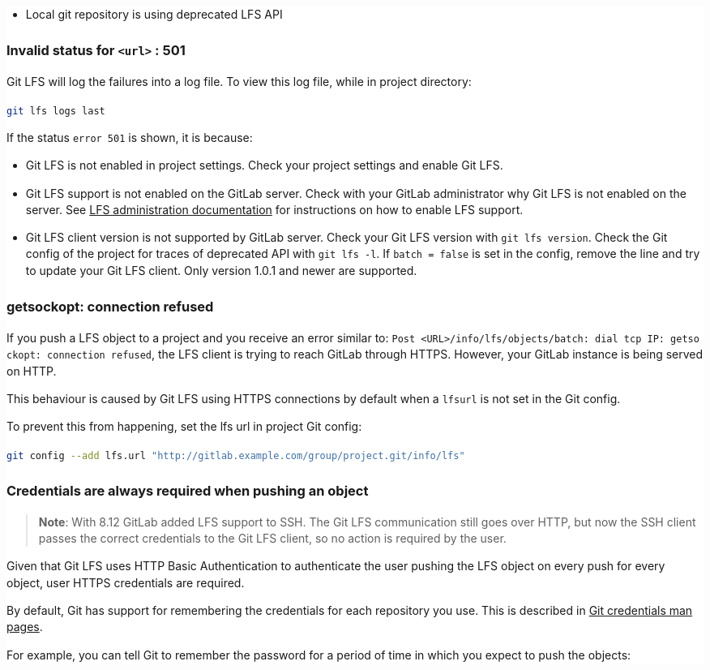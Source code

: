 * Local git repository is using deprecated LFS API

### Invalid status for `<url>` : 501

Git LFS will log the failures into a log file.
To view this log file, while in project directory:

```bash
git lfs logs last
```

If the status `error 501` is shown, it is because:

* Git LFS is not enabled in project settings. Check your project settings and
  enable Git LFS.

* Git LFS support is not enabled on the GitLab server. Check with your GitLab
  administrator why Git LFS is not enabled on the server. See
  [LFS administration documentation](lfs_administration.md) for instructions
  on how to enable LFS support.

* Git LFS client version is not supported by GitLab server. Check your Git LFS
  version with `git lfs version`. Check the Git config of the project for traces
  of deprecated API with `git lfs -l`. If `batch = false` is set in the config,
  remove the line and try to update your Git LFS client. Only version 1.0.1 and
  newer are supported.

### getsockopt: connection refused

If you push a LFS object to a project and you receive an error similar to:
`Post <URL>/info/lfs/objects/batch: dial tcp IP: getsockopt: connection refused`,
the LFS client is trying to reach GitLab through HTTPS. However, your GitLab
instance is being served on HTTP.

This behaviour is caused by Git LFS using HTTPS connections by default when a
`lfsurl` is not set in the Git config.

To prevent this from happening, set the lfs url in project Git config:

```bash
git config --add lfs.url "http://gitlab.example.com/group/project.git/info/lfs"
```

### Credentials are always required when pushing an object

>**Note**: With 8.12 GitLab added LFS support to SSH. The Git LFS communication
 still goes over HTTP, but now the SSH client passes the correct credentials
 to the Git LFS client, so no action is required by the user.

Given that Git LFS uses HTTP Basic Authentication to authenticate the user pushing
the LFS object on every push for every object, user HTTPS credentials are required.

By default, Git has support for remembering the credentials for each repository
you use. This is described in [Git credentials man pages](https://git-scm.com/docs/gitcredentials).

For example, you can tell Git to remember the password for a period of time in
which you expect to push the objects:

